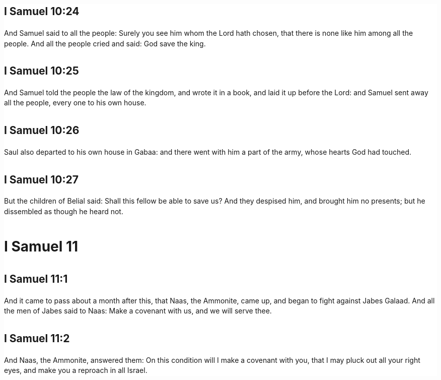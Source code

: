 
<a id="orge763600"></a>

## I Samuel 10:24

And Samuel said to all the people: Surely you see him whom the Lord hath chosen, that there is none like him among all the people. And all the people cried and said: God save the king.


<a id="orgecfec5c"></a>

## I Samuel 10:25

And Samuel told the people the law of the kingdom, and wrote it in a book, and laid it up before the Lord: and Samuel sent away all the people, every one to his own house.


<a id="org47937e0"></a>

## I Samuel 10:26

Saul also departed to his own house in Gabaa: and there went with him a part of the army, whose hearts God had touched.


<a id="orga384b61"></a>

## I Samuel 10:27

But the children of Belial said: Shall this fellow be able to save us? And they despised him, and brought him no presents; but he dissembled as though he heard not. 


<a id="org661f9bf"></a>

# I Samuel 11


<a id="org0be498a"></a>

## I Samuel 11:1

And it came to pass about a month after this, that Naas, the Ammonite, came up, and began to fight against Jabes Galaad. And all the men of Jabes said to Naas: Make a covenant with us, and we will serve thee.


<a id="orgd8636ae"></a>

## I Samuel 11:2

And Naas, the Ammonite, answered them: On this condition will I make a covenant with you, that I may pluck out all your right eyes, and make you a reproach in all Israel.


